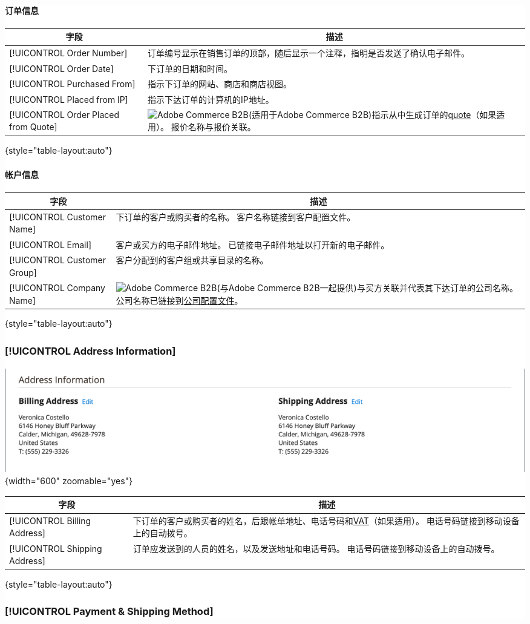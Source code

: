#### 订单信息

| 字段 | 描述 |
|--- |--- |
| [!UICONTROL Order Number] | 订单编号显示在销售订单的顶部，随后显示一个注释，指明是否发送了确认电子邮件。 |
| [!UICONTROL Order Date] | 下订单的日期和时间。 |
| [!UICONTROL Purchased From] | 指示下订单的网站、商店和商店视图。 |
| [!UICONTROL Placed from IP] | 指示下达订单的计算机的IP地址。 |
| [!UICONTROL Order Placed from Quote] | ![Adobe Commerce B2B](../assets/b2b.svg)(适用于Adobe Commerce B2B)指示从中生成订单的[quote](../b2b/quotes.md)（如果适用）。 报价名称与报价关联。 |

{style="table-layout:auto"}

#### 帐户信息

| 字段 | 描述 |
|--- |--- |
| [!UICONTROL Customer Name] | 下订单的客户或购买者的名称。 客户名称链接到客户配置文件。 |
| [!UICONTROL Email] | 客户或买方的电子邮件地址。 已链接电子邮件地址以打开新的电子邮件。 |
| [!UICONTROL Customer Group] | 客户分配到的客户组或共享目录的名称。 |
| [!UICONTROL Company Name] | ![Adobe Commerce B2B](../assets/b2b.svg)(与Adobe Commerce B2B一起提供)与买方关联并代表其下达订单的公司名称。 公司名称已链接到[公司配置文件](../b2b/account-companies.md)。 |

{style="table-layout:auto"}

### [!UICONTROL Address Information]

![地址信息](./assets/order-address-information.png){width="600" zoomable="yes"}

| 字段 | 描述 |
|--- |--- |
| [!UICONTROL Billing Address] | 下订单的客户或购买者的姓名，后跟帐单地址、电话号码和[VAT](vat.md)（如果适用）。 电话号码链接到移动设备上的自动拨号。 |
| [!UICONTROL Shipping Address] | 订单应发送到的人员的姓名，以及发送地址和电话号码。 电话号码链接到移动设备上的自动拨号。 |

{style="table-layout:auto"}

### [!UICONTROL Payment & Shipping Method]
